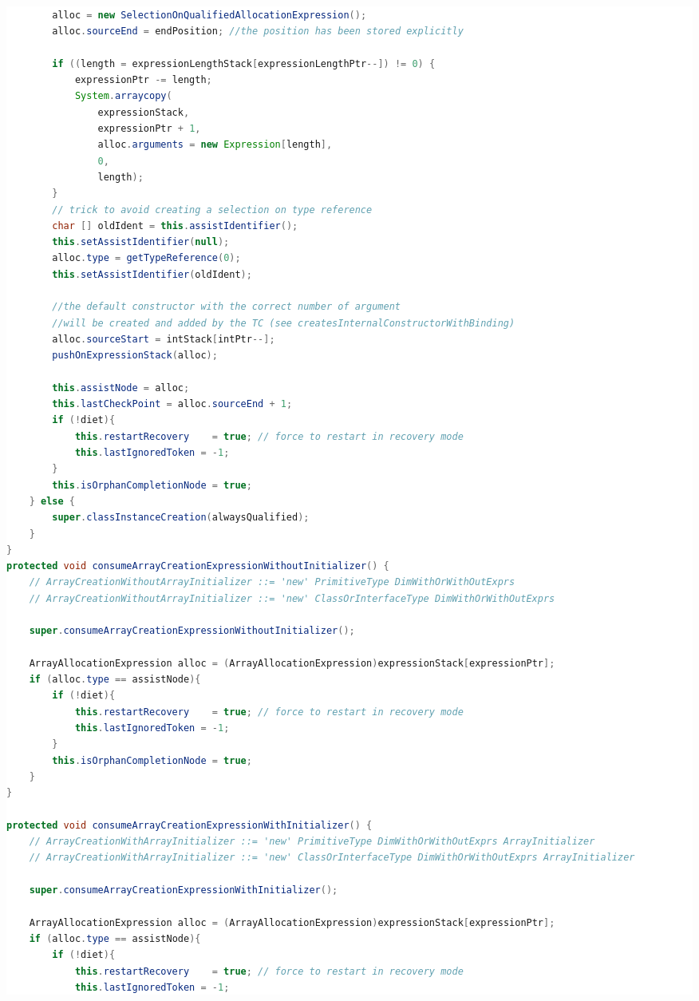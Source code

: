 ```java
		alloc = new SelectionOnQualifiedAllocationExpression();
		alloc.sourceEnd = endPosition; //the position has been stored explicitly

		if ((length = expressionLengthStack[expressionLengthPtr--]) != 0) {
			expressionPtr -= length;
			System.arraycopy(
				expressionStack, 
				expressionPtr + 1, 
				alloc.arguments = new Expression[length], 
				0, 
				length); 
		}
		// trick to avoid creating a selection on type reference
		char [] oldIdent = this.assistIdentifier();
		this.setAssistIdentifier(null);			
		alloc.type = getTypeReference(0);
		this.setAssistIdentifier(oldIdent);
		
		//the default constructor with the correct number of argument
		//will be created and added by the TC (see createsInternalConstructorWithBinding)
		alloc.sourceStart = intStack[intPtr--];
		pushOnExpressionStack(alloc);

		this.assistNode = alloc;
		this.lastCheckPoint = alloc.sourceEnd + 1;
		if (!diet){
			this.restartRecovery	= true;	// force to restart in recovery mode
			this.lastIgnoredToken = -1;	
		}
		this.isOrphanCompletionNode = true;
	} else {
		super.classInstanceCreation(alwaysQualified);
	}
}
protected void consumeArrayCreationExpressionWithoutInitializer() {
	// ArrayCreationWithoutArrayInitializer ::= 'new' PrimitiveType DimWithOrWithOutExprs
	// ArrayCreationWithoutArrayInitializer ::= 'new' ClassOrInterfaceType DimWithOrWithOutExprs

	super.consumeArrayCreationExpressionWithoutInitializer();

	ArrayAllocationExpression alloc = (ArrayAllocationExpression)expressionStack[expressionPtr];
	if (alloc.type == assistNode){
		if (!diet){
			this.restartRecovery	= true;	// force to restart in recovery mode
			this.lastIgnoredToken = -1;	
		}
		this.isOrphanCompletionNode = true;
	}
}

protected void consumeArrayCreationExpressionWithInitializer() {
	// ArrayCreationWithArrayInitializer ::= 'new' PrimitiveType DimWithOrWithOutExprs ArrayInitializer
	// ArrayCreationWithArrayInitializer ::= 'new' ClassOrInterfaceType DimWithOrWithOutExprs ArrayInitializer

	super.consumeArrayCreationExpressionWithInitializer();

	ArrayAllocationExpression alloc = (ArrayAllocationExpression)expressionStack[expressionPtr];
	if (alloc.type == assistNode){
		if (!diet){
			this.restartRecovery	= true;	// force to restart in recovery mode
			this.lastIgnoredToken = -1;	
```